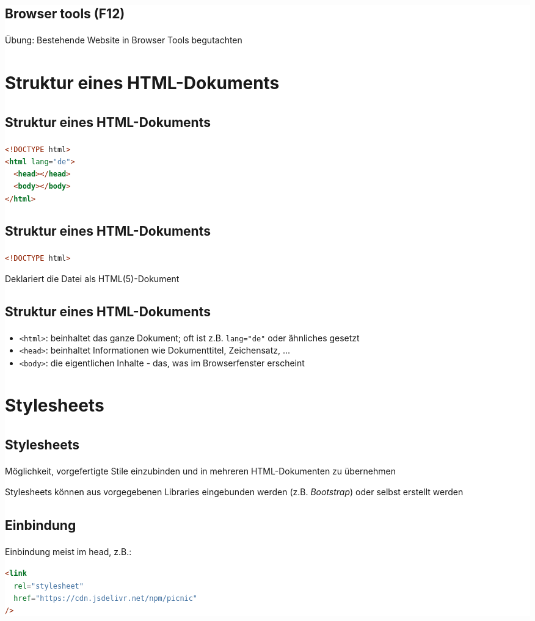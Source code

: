 ## Browser tools (F12)

Übung: Bestehende Website in Browser Tools begutachten

# Struktur eines HTML-Dokuments

## Struktur eines HTML-Dokuments

```html
<!DOCTYPE html>
<html lang="de">
  <head></head>
  <body></body>
</html>
```

## Struktur eines HTML-Dokuments

```html
<!DOCTYPE html>
```

Deklariert die Datei als HTML(5)-Dokument

## Struktur eines HTML-Dokuments

- `<html>`: beinhaltet das ganze Dokument; oft ist z.B. `lang="de"` oder ähnliches gesetzt
- `<head>`: beinhaltet Informationen wie Dokumenttitel, Zeichensatz, ...
- `<body>`: die eigentlichen Inhalte - das, was im Browserfenster erscheint

# Stylesheets

## Stylesheets

Möglichkeit, vorgefertigte Stile einzubinden und in mehreren HTML-Dokumenten zu übernehmen

Stylesheets können aus vorgegebenen Libraries eingebunden werden (z.B. _Bootstrap_) oder selbst erstellt werden

## Einbindung

Einbindung meist im head, z.B.:

```html
<link
  rel="stylesheet"
  href="https://cdn.jsdelivr.net/npm/picnic"
/>
```
